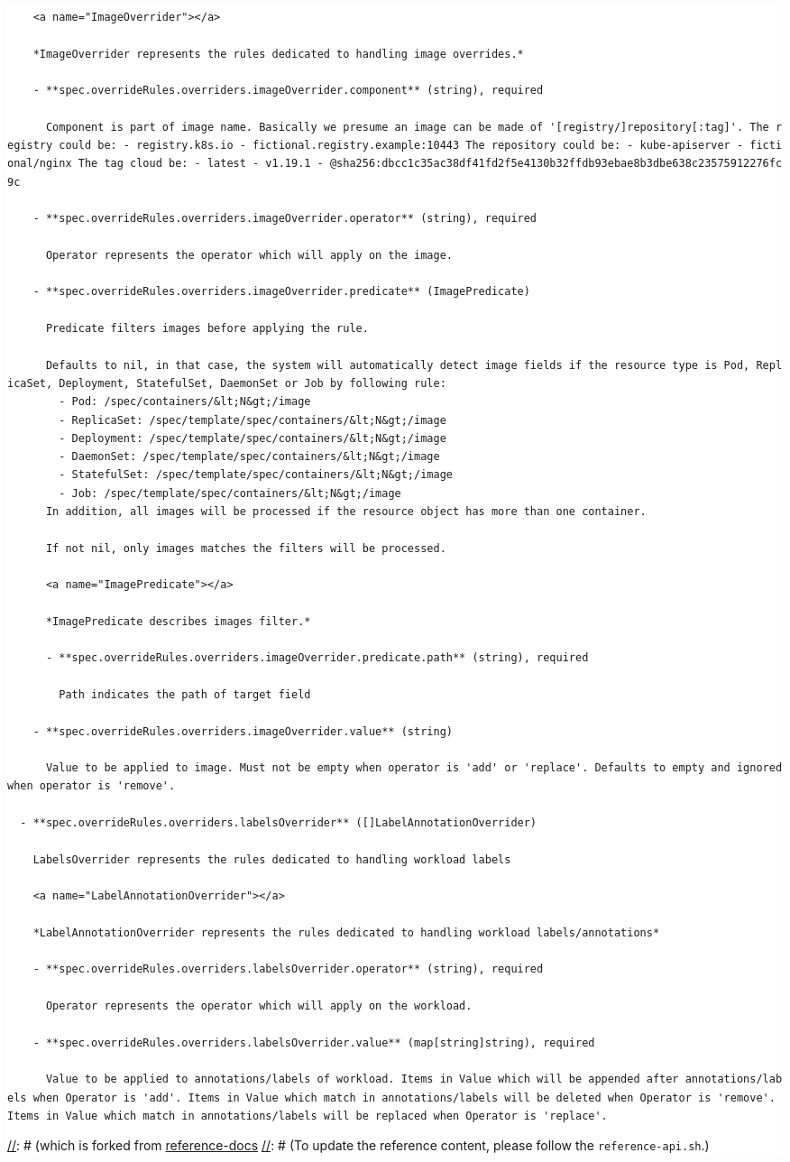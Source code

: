         <a name="ImageOverrider"></a>

        *ImageOverrider represents the rules dedicated to handling image overrides.*

        - **spec.overrideRules.overriders.imageOverrider.component** (string), required

          Component is part of image name. Basically we presume an image can be made of '[registry/]repository[:tag]'. The registry could be: - registry.k8s.io - fictional.registry.example:10443 The repository could be: - kube-apiserver - fictional/nginx The tag cloud be: - latest - v1.19.1 - @sha256:dbcc1c35ac38df41fd2f5e4130b32ffdb93ebae8b3dbe638c23575912276fc9c

        - **spec.overrideRules.overriders.imageOverrider.operator** (string), required

          Operator represents the operator which will apply on the image.

        - **spec.overrideRules.overriders.imageOverrider.predicate** (ImagePredicate)

          Predicate filters images before applying the rule.
          
          Defaults to nil, in that case, the system will automatically detect image fields if the resource type is Pod, ReplicaSet, Deployment, StatefulSet, DaemonSet or Job by following rule:
            - Pod: /spec/containers/&lt;N&gt;/image
            - ReplicaSet: /spec/template/spec/containers/&lt;N&gt;/image
            - Deployment: /spec/template/spec/containers/&lt;N&gt;/image
            - DaemonSet: /spec/template/spec/containers/&lt;N&gt;/image
            - StatefulSet: /spec/template/spec/containers/&lt;N&gt;/image
            - Job: /spec/template/spec/containers/&lt;N&gt;/image
          In addition, all images will be processed if the resource object has more than one container.
          
          If not nil, only images matches the filters will be processed.

          <a name="ImagePredicate"></a>

          *ImagePredicate describes images filter.*

          - **spec.overrideRules.overriders.imageOverrider.predicate.path** (string), required

            Path indicates the path of target field

        - **spec.overrideRules.overriders.imageOverrider.value** (string)

          Value to be applied to image. Must not be empty when operator is 'add' or 'replace'. Defaults to empty and ignored when operator is 'remove'.

      - **spec.overrideRules.overriders.labelsOverrider** ([]LabelAnnotationOverrider)

        LabelsOverrider represents the rules dedicated to handling workload labels

        <a name="LabelAnnotationOverrider"></a>

        *LabelAnnotationOverrider represents the rules dedicated to handling workload labels/annotations*

        - **spec.overrideRules.overriders.labelsOverrider.operator** (string), required

          Operator represents the operator which will apply on the workload.

        - **spec.overrideRules.overriders.labelsOverrider.value** (map[string]string), required

          Value to be applied to annotations/labels of workload. Items in Value which will be appended after annotations/labels when Operator is 'add'. Items in Value which match in annotations/labels will be deleted when Operator is 'remove'. Items in Value which match in annotations/labels will be replaced when Operator is 'replace'.


[//]: # (The file is auto-generated from the Go source code of the component using a generic generator,)
[//]: # (which is forked from [reference-docs](https://github.com/kubernetes-sigs/reference-docs.)
[//]: # (To update the reference content, please follow the `reference-api.sh`.)